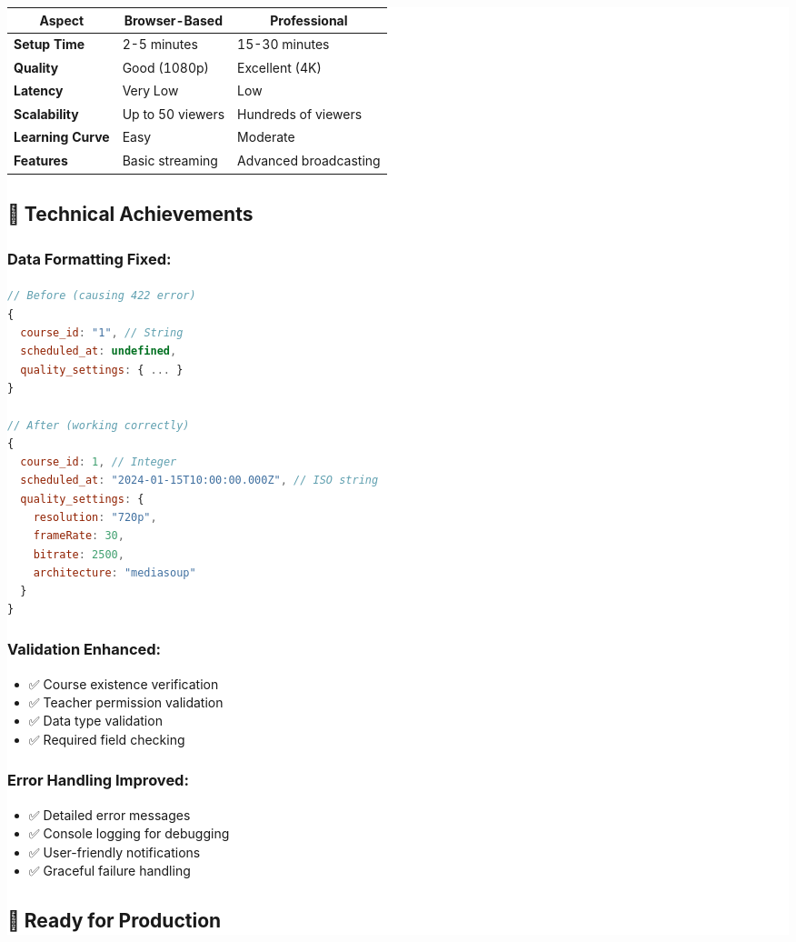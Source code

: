 | Aspect | Browser-Based | Professional |
|--------|---------------|--------------|
| **Setup Time** | 2-5 minutes | 15-30 minutes |
| **Quality** | Good (1080p) | Excellent (4K) |
| **Latency** | Very Low | Low |
| **Scalability** | Up to 50 viewers | Hundreds of viewers |
| **Learning Curve** | Easy | Moderate |
| **Features** | Basic streaming | Advanced broadcasting |

## 🔧 Technical Achievements

### **Data Formatting Fixed:**
```javascript
// Before (causing 422 error)
{
  course_id: "1", // String
  scheduled_at: undefined,
  quality_settings: { ... }
}

// After (working correctly)
{
  course_id: 1, // Integer
  scheduled_at: "2024-01-15T10:00:00.000Z", // ISO string
  quality_settings: {
    resolution: "720p",
    frameRate: 30,
    bitrate: 2500,
    architecture: "mediasoup"
  }
}
```

### **Validation Enhanced:**
- ✅ Course existence verification
- ✅ Teacher permission validation
- ✅ Data type validation
- ✅ Required field checking

### **Error Handling Improved:**
- ✅ Detailed error messages
- ✅ Console logging for debugging
- ✅ User-friendly notifications
- ✅ Graceful failure handling

## 🚀 Ready for Production
